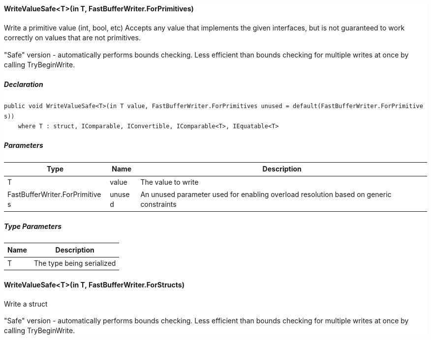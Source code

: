 #### WriteValueSafe\<T\>(in T, FastBufferWriter.ForPrimitives)

<div class="markdown level1 summary">

Write a primitive value (int, bool, etc) Accepts any value that
implements the given interfaces, but is not guaranteed to work correctly
on values that are not primitives.

"Safe" version - automatically performs bounds checking. Less efficient
than bounds checking for multiple writes at once by calling
TryBeginWrite.

</div>

<div class="markdown level1 conceptual">

</div>

##### Declaration

<div class="codewrapper">

``` lang-csharp
public void WriteValueSafe<T>(in T value, FastBufferWriter.ForPrimitives unused = default(FastBufferWriter.ForPrimitives))
    where T : struct, IComparable, IConvertible, IComparable<T>, IEquatable<T>
```

</div>

##### Parameters

| Type                           | Name   | Description                                                                            |
|--------------------------------|--------|----------------------------------------------------------------------------------------|
| T                              | value  | The value to write                                                                     |
| FastBufferWriter.ForPrimitives | unused | An unused parameter used for enabling overload resolution based on generic constraints |

##### Type Parameters

| Name | Description               |
|------|---------------------------|
| T    | The type being serialized |

#### WriteValueSafe\<T\>(in T, FastBufferWriter.ForStructs)

<div class="markdown level1 summary">

Write a struct

"Safe" version - automatically performs bounds checking. Less efficient
than bounds checking for multiple writes at once by calling
TryBeginWrite.

</div>

<div class="markdown level1 conceptual">
